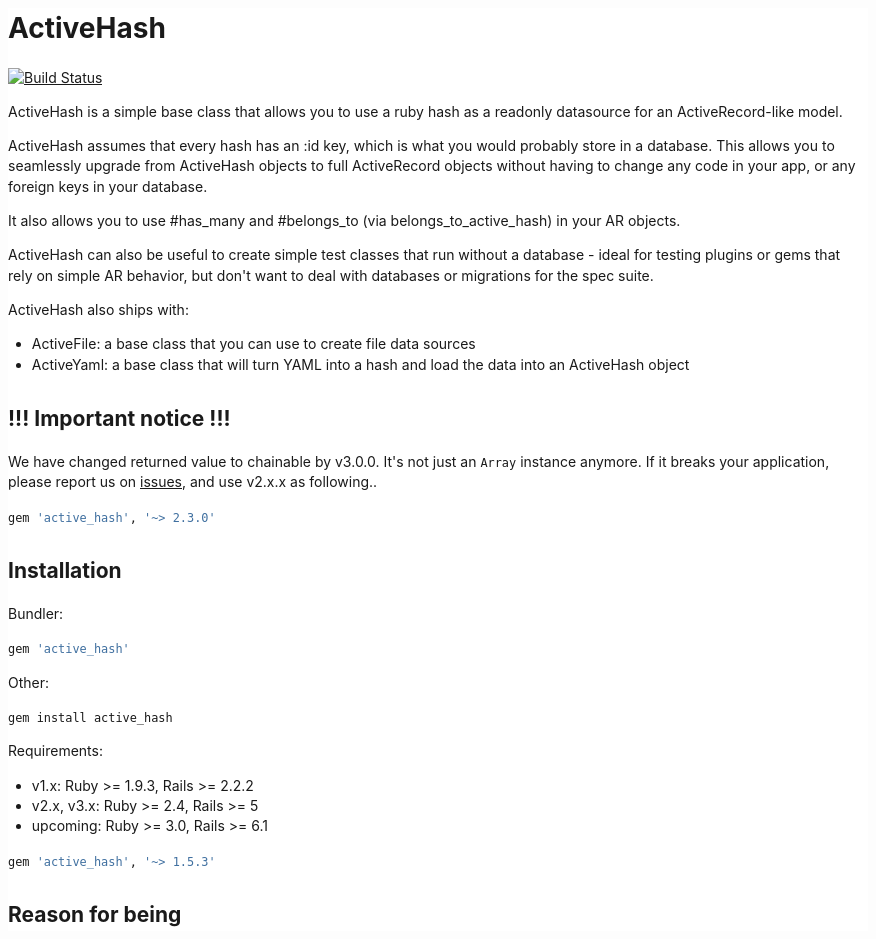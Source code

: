 # ActiveHash

[![Build Status](https://github.com/active-hash/active_hash/actions/workflows/ruby.yml/badge.svg)](https://github.com/active-hash/active_hash/actions/workflows/ruby.yml)

ActiveHash is a simple base class that allows you to use a ruby hash as a readonly datasource for an ActiveRecord-like model.

ActiveHash assumes that every hash has an :id key, which is what you would probably store in a database.  This allows you to seamlessly upgrade from ActiveHash objects to full ActiveRecord objects without having to change any code in your app, or any foreign keys in your database.

It also allows you to use #has_many and #belongs_to (via belongs_to_active_hash) in your AR objects.

ActiveHash can also be useful to create simple test classes that run without a database - ideal for testing plugins or gems that rely on simple AR behavior, but don't want to deal with databases or migrations for the spec suite.

ActiveHash also ships with:

  * ActiveFile: a base class that you can use to create file data sources
  * ActiveYaml: a base class that will turn YAML into a hash and load the data into an ActiveHash object

## !!! Important notice !!!
We have changed returned value to chainable by v3.0.0. It's not just an `Array` instance anymore.
If it breaks your application, please report us on [issues](https://github.com/active-hash/active_hash/issues), and use v2.x.x as following..

```ruby
gem 'active_hash', '~> 2.3.0'
```

## Installation

Bundler:
```ruby
gem 'active_hash'
```
Other:
```ruby
gem install active_hash
```

Requirements:

- v1.x: Ruby >= 1.9.3, Rails >= 2.2.2
- v2.x, v3.x: Ruby >= 2.4, Rails >= 5
- upcoming: Ruby >= 3.0, Rails >= 6.1

```ruby
gem 'active_hash', '~> 1.5.3'
```

## Reason for being
